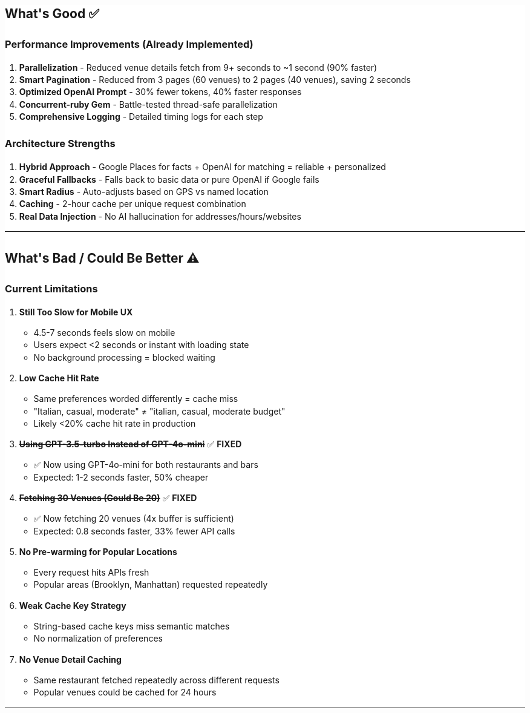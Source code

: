 
## What's Good ✅

### Performance Improvements (Already Implemented)
1. **Parallelization** - Reduced venue details fetch from 9+ seconds to ~1 second (90% faster)
2. **Smart Pagination** - Reduced from 3 pages (60 venues) to 2 pages (40 venues), saving 2 seconds
3. **Optimized OpenAI Prompt** - 30% fewer tokens, 40% faster responses
4. **Concurrent-ruby Gem** - Battle-tested thread-safe parallelization
5. **Comprehensive Logging** - Detailed timing logs for each step

### Architecture Strengths
1. **Hybrid Approach** - Google Places for facts + OpenAI for matching = reliable + personalized
2. **Graceful Fallbacks** - Falls back to basic data or pure OpenAI if Google fails
3. **Smart Radius** - Auto-adjusts based on GPS vs named location
4. **Caching** - 2-hour cache per unique request combination
5. **Real Data Injection** - No AI hallucination for addresses/hours/websites

---

## What's Bad / Could Be Better ⚠️

### Current Limitations

1. **Still Too Slow for Mobile UX**
   - 4.5-7 seconds feels slow on mobile
   - Users expect <2 seconds or instant with loading state
   - No background processing = blocked waiting

2. **Low Cache Hit Rate**
   - Same preferences worded differently = cache miss
   - "Italian, casual, moderate" ≠ "italian, casual, moderate budget"
   - Likely <20% cache hit rate in production

3. ~~**Using GPT-3.5-turbo Instead of GPT-4o-mini**~~ ✅ **FIXED**
   - ✅ Now using GPT-4o-mini for both restaurants and bars
   - Expected: 1-2 seconds faster, 50% cheaper

4. ~~**Fetching 30 Venues (Could Be 20)**~~ ✅ **FIXED**
   - ✅ Now fetching 20 venues (4x buffer is sufficient)
   - Expected: 0.8 seconds faster, 33% fewer API calls

5. **No Pre-warming for Popular Locations**
   - Every request hits APIs fresh
   - Popular areas (Brooklyn, Manhattan) requested repeatedly

6. **Weak Cache Key Strategy**
   - String-based cache keys miss semantic matches
   - No normalization of preferences

7. **No Venue Detail Caching**
   - Same restaurant fetched repeatedly across different requests
   - Popular venues could be cached for 24 hours

---